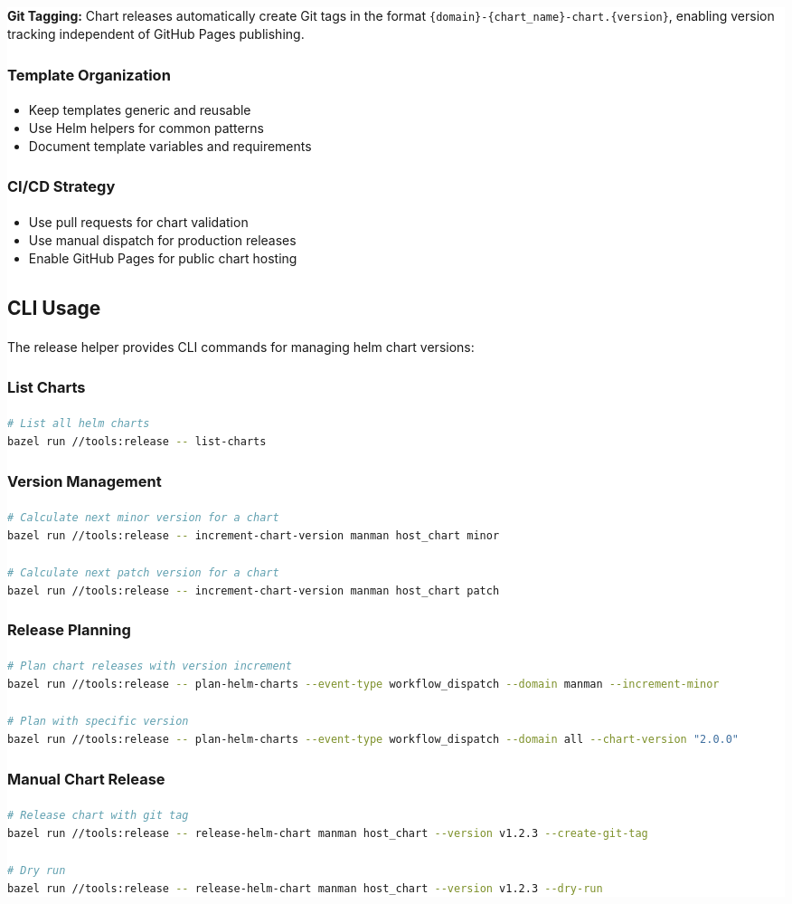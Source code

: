 **Git Tagging:** Chart releases automatically create Git tags in the format `{domain}-{chart_name}-chart.{version}`, enabling version tracking independent of GitHub Pages publishing.

### Template Organization

- Keep templates generic and reusable
- Use Helm helpers for common patterns
- Document template variables and requirements

### CI/CD Strategy

- Use pull requests for chart validation
- Use manual dispatch for production releases
- Enable GitHub Pages for public chart hosting

## CLI Usage

The release helper provides CLI commands for managing helm chart versions:

### List Charts
```bash
# List all helm charts
bazel run //tools:release -- list-charts
```

### Version Management
```bash
# Calculate next minor version for a chart
bazel run //tools:release -- increment-chart-version manman host_chart minor

# Calculate next patch version for a chart  
bazel run //tools:release -- increment-chart-version manman host_chart patch
```

### Release Planning
```bash
# Plan chart releases with version increment
bazel run //tools:release -- plan-helm-charts --event-type workflow_dispatch --domain manman --increment-minor

# Plan with specific version
bazel run //tools:release -- plan-helm-charts --event-type workflow_dispatch --domain all --chart-version "2.0.0"
```

### Manual Chart Release
```bash
# Release chart with git tag
bazel run //tools:release -- release-helm-chart manman host_chart --version v1.2.3 --create-git-tag

# Dry run
bazel run //tools:release -- release-helm-chart manman host_chart --version v1.2.3 --dry-run
```
